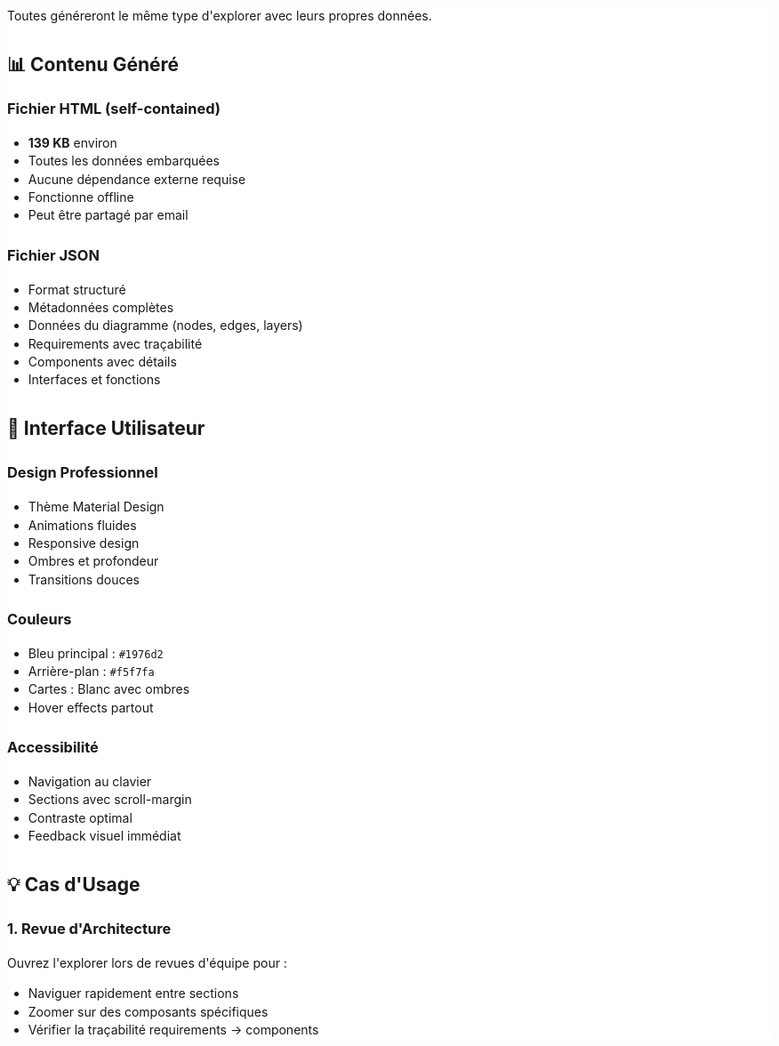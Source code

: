 Toutes généreront le même type d'explorer avec leurs propres données.

## 📊 Contenu Généré

### Fichier HTML (self-contained)
- **139 KB** environ
- Toutes les données embarquées
- Aucune dépendance externe requise
- Fonctionne offline
- Peut être partagé par email

### Fichier JSON
- Format structuré
- Métadonnées complètes
- Données du diagramme (nodes, edges, layers)
- Requirements avec traçabilité
- Components avec détails
- Interfaces et fonctions

## 🎨 Interface Utilisateur

### Design Professionnel
- Thème Material Design
- Animations fluides
- Responsive design
- Ombres et profondeur
- Transitions douces

### Couleurs
- Bleu principal : `#1976d2`
- Arrière-plan : `#f5f7fa`
- Cartes : Blanc avec ombres
- Hover effects partout

### Accessibilité
- Navigation au clavier
- Sections avec scroll-margin
- Contraste optimal
- Feedback visuel immédiat

## 💡 Cas d'Usage

### 1. Revue d'Architecture
Ouvrez l'explorer lors de revues d'équipe pour :
- Naviguer rapidement entre sections
- Zoomer sur des composants spécifiques
- Vérifier la traçabilité requirements → components
